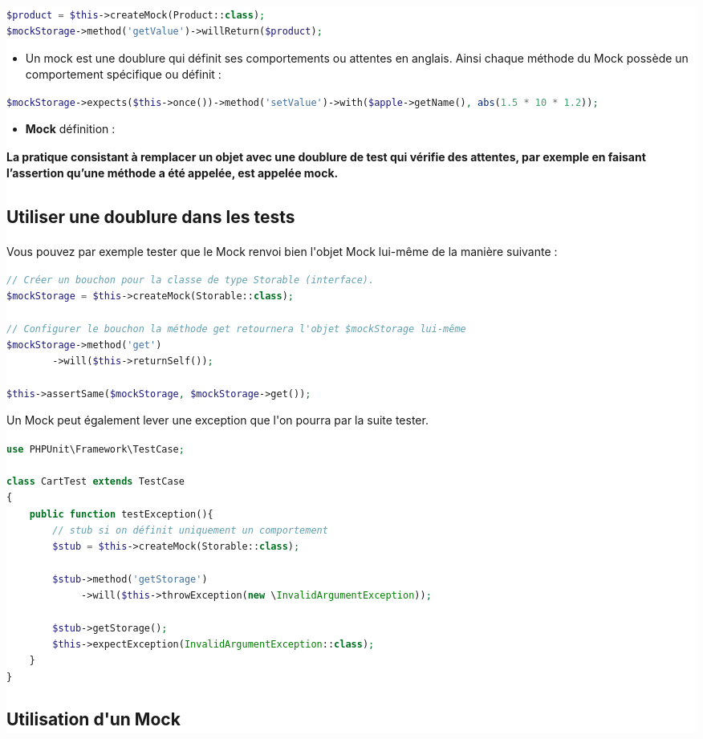 ```php
$product = $this->createMock(Product::class);
$mockStorage->method('getValue')->willReturn($product);
```

- Un mock est une doublure qui définit ses comportements ou attentes en anglais. Ainsi chaque méthode du Mock possède un comportement spécifique ou définit :

```php
$mockStorage->expects($this->once())->method('setValue')->with($apple->getName(), abs(1.5 * 10 * 1.2));
```

- **Mock** définition :

**La pratique consistant à remplacer un objet avec une doublure de test qui vérifie des attentes, par exemple en faisant l’assertion qu’une méthode a été appelée, est appelée mock.**

## Utiliser une doublure dans les tests 

Vous pouvez par exemple tester que le Mock renvoi bien l'objet Mock lui-même de la manière suivante :

```php
// Créer un bouchon pour la classe de type Storable (interface).
$mockStorage = $this->createMock(Storable::class);

// Configurer le bouchon la méthode get retournera l'objet $mockStorage lui-même
$mockStorage->method('get')
        ->will($this->returnSelf());

$this->assertSame($mockStorage, $mockStorage->get());
```

Un Mock peut également lever une exception que l'on pourra par la suite tester.

```php
use PHPUnit\Framework\TestCase;

class CartTest extends TestCase
{
    public function testException(){
        // stub si on définit uniquement un comportement
        $stub = $this->createMock(Storable::class);

        $stub->method('getStorage')
             ->will($this->throwException(new \InvalidArgumentException));

        $stub->getStorage();
        $this->expectException(InvalidArgumentException::class);
    }
}
```

## Utilisation d'un Mock 

